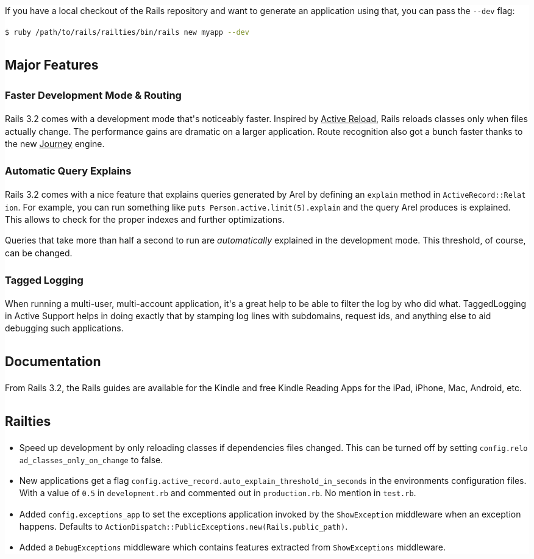 If you have a local checkout of the Rails repository and want to generate an application using that, you can pass the `--dev` flag:

```bash
$ ruby /path/to/rails/railties/bin/rails new myapp --dev
```

Major Features
--------------

### Faster Development Mode & Routing

Rails 3.2 comes with a development mode that's noticeably faster. Inspired by [Active Reload](https://github.com/paneq/active_reload), Rails reloads classes only when files actually change. The performance gains are dramatic on a larger application. Route recognition also got a bunch faster thanks to the new [Journey](https://github.com/rails/journey) engine.

### Automatic Query Explains

Rails 3.2 comes with a nice feature that explains queries generated by Arel by defining an `explain` method in `ActiveRecord::Relation`. For example, you can run something like `puts Person.active.limit(5).explain` and the query Arel produces is explained. This allows to check for the proper indexes and further optimizations.

Queries that take more than half a second to run are *automatically* explained in the development mode. This threshold, of course, can be changed.

### Tagged Logging

When running a multi-user, multi-account application, it's a great help to be able to filter the log by who did what. TaggedLogging in Active Support helps in doing exactly that by stamping log lines with subdomains, request ids, and anything else to aid debugging such applications.

Documentation
-------------

From Rails 3.2, the Rails guides are available for the Kindle and free Kindle Reading Apps for the iPad, iPhone, Mac, Android, etc.

Railties
--------

* Speed up development by only reloading classes if dependencies files changed. This can be turned off by setting `config.reload_classes_only_on_change` to false.

* New applications get a flag `config.active_record.auto_explain_threshold_in_seconds` in the environments configuration files. With a value of `0.5` in `development.rb` and commented out in `production.rb`. No mention in `test.rb`.

* Added `config.exceptions_app` to set the exceptions application invoked by the `ShowException` middleware when an exception happens. Defaults to `ActionDispatch::PublicExceptions.new(Rails.public_path)`.

* Added a `DebugExceptions` middleware which contains features extracted from `ShowExceptions` middleware.
